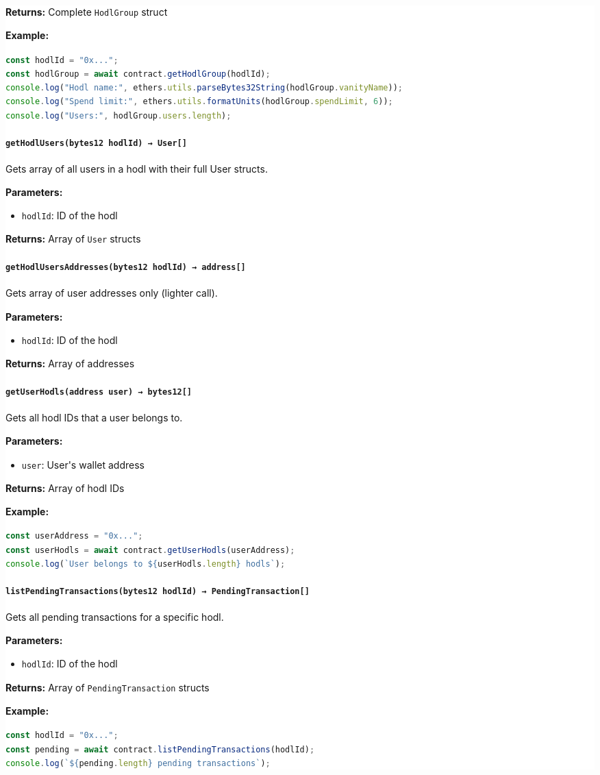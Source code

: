 **Returns:** Complete `HodlGroup` struct

**Example:**
```javascript
const hodlId = "0x...";
const hodlGroup = await contract.getHodlGroup(hodlId);
console.log("Hodl name:", ethers.utils.parseBytes32String(hodlGroup.vanityName));
console.log("Spend limit:", ethers.utils.formatUnits(hodlGroup.spendLimit, 6));
console.log("Users:", hodlGroup.users.length);
```

#### `getHodlUsers(bytes12 hodlId) → User[]`
Gets array of all users in a hodl with their full User structs.

**Parameters:**
- `hodlId`: ID of the hodl

**Returns:** Array of `User` structs

#### `getHodlUsersAddresses(bytes12 hodlId) → address[]`
Gets array of user addresses only (lighter call).

**Parameters:**
- `hodlId`: ID of the hodl

**Returns:** Array of addresses

#### `getUserHodls(address user) → bytes12[]`
Gets all hodl IDs that a user belongs to.

**Parameters:**
- `user`: User's wallet address

**Returns:** Array of hodl IDs

**Example:**
```javascript
const userAddress = "0x...";
const userHodls = await contract.getUserHodls(userAddress);
console.log(`User belongs to ${userHodls.length} hodls`);
```

#### `listPendingTransactions(bytes12 hodlId) → PendingTransaction[]`
Gets all pending transactions for a specific hodl.

**Parameters:**
- `hodlId`: ID of the hodl

**Returns:** Array of `PendingTransaction` structs

**Example:**
```javascript
const hodlId = "0x...";
const pending = await contract.listPendingTransactions(hodlId);
console.log(`${pending.length} pending transactions`);
```
